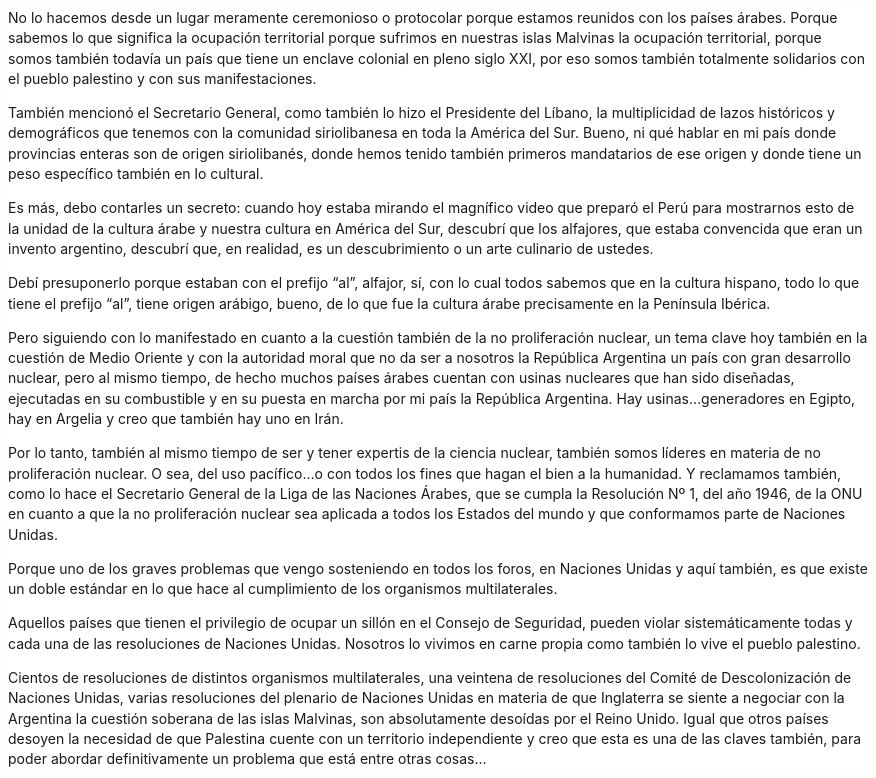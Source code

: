 No lo hacemos desde un lugar meramente ceremonioso o protocolar porque
estamos reunidos con los países árabes. Porque sabemos lo que significa
la ocupación territorial porque sufrimos en nuestras islas Malvinas la
ocupación territorial, porque somos también todavía un país que tiene un
enclave colonial en pleno siglo XXI, por eso somos también totalmente
solidarios con el pueblo palestino y con sus manifestaciones.

También mencionó el Secretario General, como también lo hizo el
Presidente del Líbano, la multiplicidad de lazos históricos y
demográficos que tenemos con la comunidad siriolibanesa en toda la
América del Sur. Bueno, ni qué hablar en mi país donde provincias
enteras son de origen siriolibanés, donde hemos tenido también primeros
mandatarios de ese origen y donde tiene un peso específico también en lo
cultural.

Es más, debo contarles un secreto: cuando hoy estaba mirando el
magnífico video que preparó el Perú para mostrarnos esto de la unidad de
la cultura árabe y nuestra cultura en América del Sur, descubrí que los
alfajores, que estaba convencida que eran un invento argentino, descubrí
que, en realidad, es un descubrimiento o un arte culinario de ustedes.

Debí presuponerlo porque estaban con el prefijo “al”, alfajor, sí, con
lo cual todos sabemos que en la cultura hispano, todo lo que tiene el
prefijo “al”, tiene origen arábigo, bueno, de lo que fue la cultura
árabe precisamente en la Península Ibérica.

Pero siguiendo con lo manifestado en cuanto a la cuestión también de la
no proliferación nuclear, un tema clave hoy también en la cuestión de
Medio Oriente y con la autoridad moral que no da ser a nosotros la
República Argentina un país con gran desarrollo nuclear, pero al mismo
tiempo, de hecho muchos países árabes cuentan con usinas nucleares que
han sido diseñadas, ejecutadas en su combustible y en su puesta en
marcha por mi país la República Argentina. Hay usinas…generadores en
Egipto, hay en Argelia y creo que también hay uno en Irán.

Por lo tanto, también al mismo tiempo de ser y tener expertis de la
ciencia nuclear, también somos líderes en materia de no proliferación
nuclear. O sea, del uso pacífico…o con todos los fines que hagan el bien
a la humanidad. Y reclamamos también, como lo hace el Secretario General
de la Liga de las Naciones Árabes, que se cumpla la Resolución Nº 1, del
año 1946, de la ONU en cuanto a que la no proliferación nuclear sea
aplicada a todos los Estados del mundo y que conformamos parte de
Naciones Unidas.

Porque uno de los graves problemas que vengo sosteniendo en todos los
foros, en Naciones Unidas y aquí también, es que existe un doble
estándar en lo que hace al cumplimiento de los organismos
multilaterales.

Aquellos países que tienen el privilegio de ocupar un sillón en el
Consejo de Seguridad, pueden violar sistemáticamente todas y cada una de
las resoluciones de Naciones Unidas. Nosotros lo vivimos en carne propia
como también lo vive el pueblo palestino.

Cientos de resoluciones de distintos organismos multilaterales, una
veintena de resoluciones del Comité de Descolonización de Naciones
Unidas, varias resoluciones del plenario de Naciones Unidas en materia
de que Inglaterra se siente a negociar con la Argentina la cuestión
soberana de las islas Malvinas, son absolutamente desoídas por el Reino
Unido. Igual que otros países desoyen la necesidad de que Palestina
cuente con un territorio independiente y creo que esta es una de las
claves también, para poder abordar definitivamente un problema que está
entre otras cosas…
